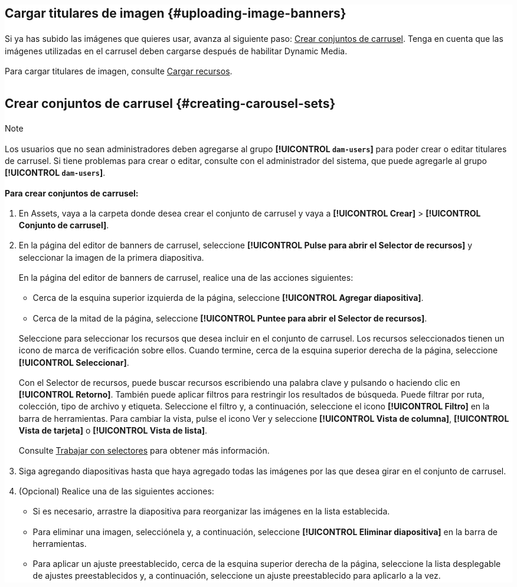 ## Cargar titulares de imagen {#uploading-image-banners}

Si ya has subido las imágenes que quieres usar, avanza al siguiente paso: [Crear conjuntos de carrusel](#creating-carousel-sets). Tenga en cuenta que las imágenes utilizadas en el carrusel deben cargarse después de habilitar Dynamic Media.

Para cargar titulares de imagen, consulte [Cargar recursos](/help/assets/manage-assets.md).

## Crear conjuntos de carrusel {#creating-carousel-sets}

>[!NOTE]
>
>Los usuarios que no sean administradores deben agregarse al grupo **[!UICONTROL `dam-users`]** para poder crear o editar titulares de carrusel. Si tiene problemas para crear o editar, consulte con el administrador del sistema, que puede agregarle al grupo **[!UICONTROL `dam-users`]**.

**Para crear conjuntos de carrusel:**

1. En Assets, vaya a la carpeta donde desea crear el conjunto de carrusel y vaya a **[!UICONTROL Crear]** > **[!UICONTROL Conjunto de carrusel]**.
1. En la página del editor de banners de carrusel, seleccione **[!UICONTROL Pulse para abrir el Selector de recursos]** y seleccionar la imagen de la primera diapositiva.

   En la página del editor de banners de carrusel, realice una de las acciones siguientes:

   * Cerca de la esquina superior izquierda de la página, seleccione **[!UICONTROL Agregar diapositiva]**.

   * Cerca de la mitad de la página, seleccione **[!UICONTROL Puntee para abrir el Selector de recursos]**.

   Seleccione para seleccionar los recursos que desea incluir en el conjunto de carrusel. Los recursos seleccionados tienen un icono de marca de verificación sobre ellos. Cuando termine, cerca de la esquina superior derecha de la página, seleccione **[!UICONTROL Seleccionar]**.

   Con el Selector de recursos, puede buscar recursos escribiendo una palabra clave y pulsando o haciendo clic en **[!UICONTROL Retorno]**. También puede aplicar filtros para restringir los resultados de búsqueda. Puede filtrar por ruta, colección, tipo de archivo y etiqueta. Seleccione el filtro y, a continuación, seleccione el icono **[!UICONTROL Filtro]** en la barra de herramientas. Para cambiar la vista, pulse el icono Ver y seleccione **[!UICONTROL Vista de columna]**, **[!UICONTROL Vista de tarjeta]** o **[!UICONTROL Vista de lista]**.

   Consulte [Trabajar con selectores](/help/assets/working-with-selectors.md) para obtener más información.

1. Siga agregando diapositivas hasta que haya agregado todas las imágenes por las que desea girar en el conjunto de carrusel.
1. (Opcional) Realice una de las siguientes acciones:

   * Si es necesario, arrastre la diapositiva para reorganizar las imágenes en la lista establecida.
   * Para eliminar una imagen, selecciónela y, a continuación, seleccione **[!UICONTROL Eliminar diapositiva]** en la barra de herramientas.

   * Para aplicar un ajuste preestablecido, cerca de la esquina superior derecha de la página, seleccione la lista desplegable de ajustes preestablecidos y, a continuación, seleccione un ajuste preestablecido para aplicarlo a la vez.
